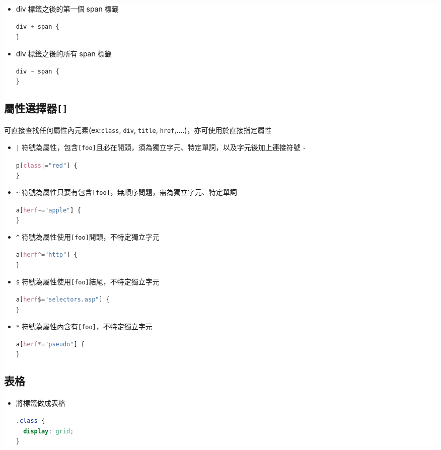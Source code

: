 - div 標籤之後的第一個 span 標籤

  ```css
  div + span {
  }
  ```

- div 標籤之後的所有 span 標籤

  ```css
  div ~ span {
  }
  ```

## 屬性選擇器`[]`

可直接查找任何屬性內元素(ex:`class`, `div`, `title`, `href`,....)，亦可使用於直接指定屬性

- `|` 符號為屬性，包含`[foo]`且必在開頭，須為獨立字元、特定單詞，以及字元後加上連接符號 `-`

  ```css
  p[class|="red"] {
  }
  ```

- `~` 符號為屬性只要有包含`[foo]`，無順序問題，需為獨立字元、特定單詞

  ```css
  a[herf~="apple"] {
  }
  ```

- `^` 符號為屬性使用`[foo]`開頭，不特定獨立字元

  ```css
  a[herf^="http"] {
  }
  ```

- `$` 符號為屬性使用`[foo]`結尾，不特定獨立字元

  ```css
  a[herf$="selectors.asp"] {
  }
  ```

- `*` 符號為屬性內含有`[foo]`，不特定獨立字元

  ```css
  a[herf*="pseudo"] {
  }
  ```

## 表格

- 將標籤做成表格

  ```css
  .class {
    display: grid;
  }
  ```
